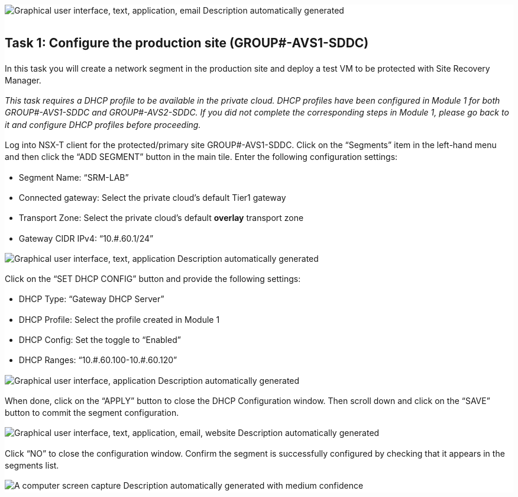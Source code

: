 ![Graphical user interface, text, application, email Description automatically
generated](media/85da7c550ec14ea7f3c734a60cc95294.png)

## **Task 1**: Configure the production site (GROUP\#-AVS1-SDDC)

In this task you will create a network segment in the production site and deploy
a test VM to be protected with Site Recovery Manager.

*This task requires a DHCP profile to be available in the private cloud. DHCP
profiles have been configured in Module 1 for both GROUP\#-AVS1-SDDC and
GROUP\#-AVS2-SDDC. If you did not complete the corresponding steps in Module 1,
please go back to it and configure DHCP profiles before proceeding.*

Log into NSX-T client for the protected/primary site GROUP\#-AVS1-SDDC. Click on
the “Segments” item in the left-hand menu and then click the “ADD SEGMENT”
button in the main tile. Enter the following configuration settings:

-   Segment Name: “SRM-LAB”

-   Connected gateway: Select the private cloud’s default Tier1 gateway

-   Transport Zone: Select the private cloud’s default **overlay** transport
    zone

-   Gateway CIDR IPv4: “10.\#.60.1/24”

![Graphical user interface, text, application Description automatically
generated](media/367712fc63544d3aac43e67cd75c5220.png)

Click on the “SET DHCP CONFIG” button and provide the following settings:

-   DHCP Type: “Gateway DHCP Server”

-   DHCP Profile: Select the profile created in Module 1

-   DHCP Config: Set the toggle to “Enabled”

-   DHCP Ranges: “10.\#.60.100-10.\#.60.120”

![Graphical user interface, application Description automatically
generated](media/3fc2f1868be7edaa9625e29e5b5efe32.png)

When done, click on the “APPLY” button to close the DHCP Configuration window.
Then scroll down and click on the “SAVE” button to commit the segment
configuration.

![Graphical user interface, text, application, email, website Description
automatically generated](media/27e39ac4a19c0d7b2200f30f7b9f0605.png)

Click “NO” to close the configuration window. Confirm the segment is
successfully configured by checking that it appears in the segments list.

![A computer screen capture Description automatically generated with medium
confidence](media/cee6bdc13e1efc967011ebbe78b0a1f8.png)
